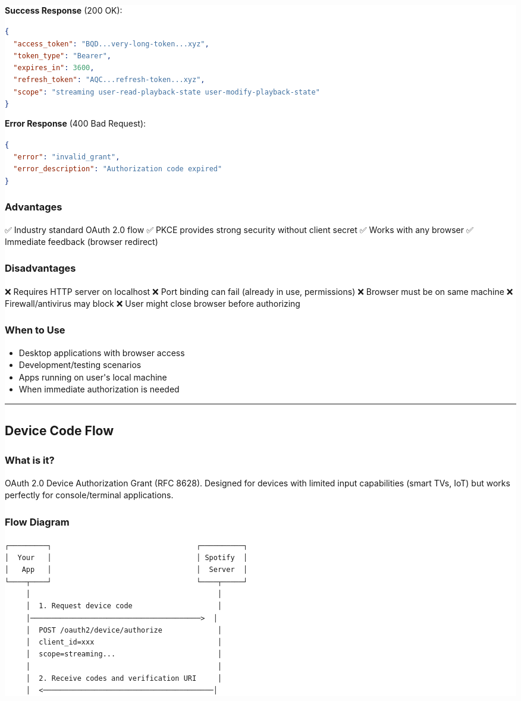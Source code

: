 **Success Response** (200 OK):
```json
{
  "access_token": "BQD...very-long-token...xyz",
  "token_type": "Bearer",
  "expires_in": 3600,
  "refresh_token": "AQC...refresh-token...xyz",
  "scope": "streaming user-read-playback-state user-modify-playback-state"
}
```

**Error Response** (400 Bad Request):
```json
{
  "error": "invalid_grant",
  "error_description": "Authorization code expired"
}
```

### Advantages

✅ Industry standard OAuth 2.0 flow
✅ PKCE provides strong security without client secret
✅ Works with any browser
✅ Immediate feedback (browser redirect)

### Disadvantages

❌ Requires HTTP server on localhost
❌ Port binding can fail (already in use, permissions)
❌ Browser must be on same machine
❌ Firewall/antivirus may block
❌ User might close browser before authorizing

### When to Use

- Desktop applications with browser access
- Development/testing scenarios
- Apps running on user's local machine
- When immediate authorization is needed

---

## Device Code Flow

### What is it?

OAuth 2.0 Device Authorization Grant (RFC 8628). Designed for devices with limited input capabilities (smart TVs, IoT) but works perfectly for console/terminal applications.

### Flow Diagram

```
┌─────────┐                                  ┌──────────┐
│  Your   │                                  │ Spotify  │
│   App   │                                  │  Server  │
└────┬────┘                                  └────┬─────┘
     │                                            │
     │  1. Request device code                    │
     │────────────────────────────────────────>  │
     │  POST /oauth2/device/authorize             │
     │  client_id=xxx                             │
     │  scope=streaming...                        │
     │                                            │
     │  2. Receive codes and verification URI     │
     │  <────────────────────────────────────────│
```